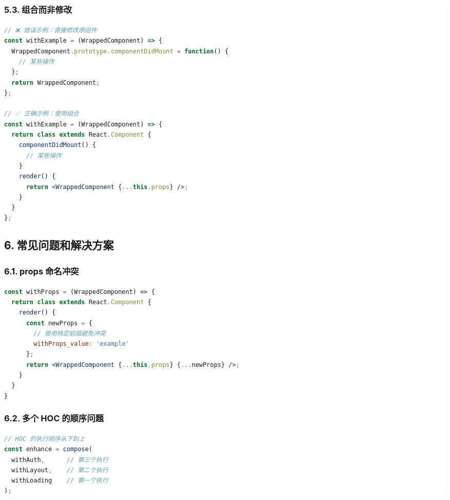 ### 5.3. **组合而非修改**

```jsx
// ❌ 错误示例：直接修改原组件
const withExample = (WrappedComponent) => {
  WrappedComponent.prototype.componentDidMount = function() {
    // 某些操作
  };
  return WrappedComponent;
};

// ✅ 正确示例：使用组合
const withExample = (WrappedComponent) => {
  return class extends React.Component {
    componentDidMount() {
      // 某些操作
    }
    render() {
      return <WrappedComponent {...this.props} />;
    }
  }
};
```

## 6. 常见问题和解决方案

### 6.1. **props 命名冲突**

```jsx
const withProps = (WrappedComponent) => {
  return class extends React.Component {
    render() {
      const newProps = {
        // 使用特定前缀避免冲突
        withProps_value: 'example'
      };
      return <WrappedComponent {...this.props} {...newProps} />;
    }
  }
}
```

### 6.2. **多个 HOC 的顺序问题**

```jsx
// HOC 的执行顺序从下到上
const enhance = compose(
  withAuth,      // 第三个执行
  withLayout,    // 第二个执行
  withLoading    // 第一个执行
);
```
